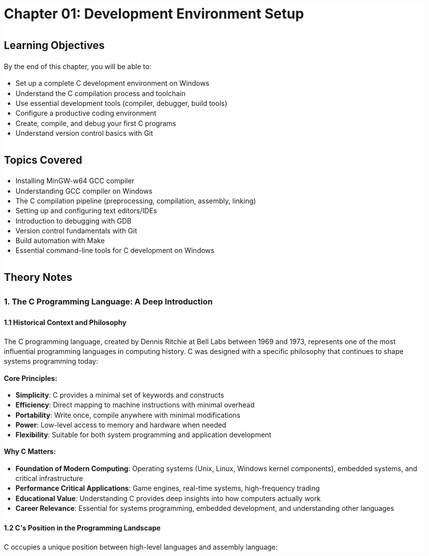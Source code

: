 # Chapter 01: Development Environment Setup

## Learning Objectives
By the end of this chapter, you will be able to:
- Set up a complete C development environment on Windows
- Understand the C compilation process and toolchain
- Use essential development tools (compiler, debugger, build tools)
- Configure a productive coding environment
- Create, compile, and debug your first C programs
- Understand version control basics with Git

## Topics Covered
- Installing MinGW-w64 GCC compiler
- Understanding GCC compiler on Windows
- The C compilation pipeline (preprocessing, compilation, assembly, linking)
- Setting up and configuring text editors/IDEs
- Introduction to debugging with GDB
- Version control fundamentals with Git
- Build automation with Make
- Essential command-line tools for C development on Windows

## Theory Notes

### 1. The C Programming Language: A Deep Introduction

#### 1.1 Historical Context and Philosophy

The C programming language, created by Dennis Ritchie at Bell Labs between 1969 and 1973, represents one of the most influential programming languages in computing history. C was designed with a specific philosophy that continues to shape systems programming today:

**Core Principles:**
- **Simplicity**: C provides a minimal set of keywords and constructs
- **Efficiency**: Direct mapping to machine instructions with minimal overhead
- **Portability**: Write once, compile anywhere with minimal modifications
- **Power**: Low-level access to memory and hardware when needed
- **Flexibility**: Suitable for both system programming and application development

**Why C Matters:**
- **Foundation of Modern Computing**: Operating systems (Unix, Linux, Windows kernel components), embedded systems, and critical infrastructure
- **Performance Critical Applications**: Game engines, real-time systems, high-frequency trading
- **Educational Value**: Understanding C provides deep insights into how computers actually work
- **Career Relevance**: Essential for systems programming, embedded development, and understanding other languages

#### 1.2 C's Position in the Programming Landscape

C occupies a unique position between high-level languages and assembly language:
